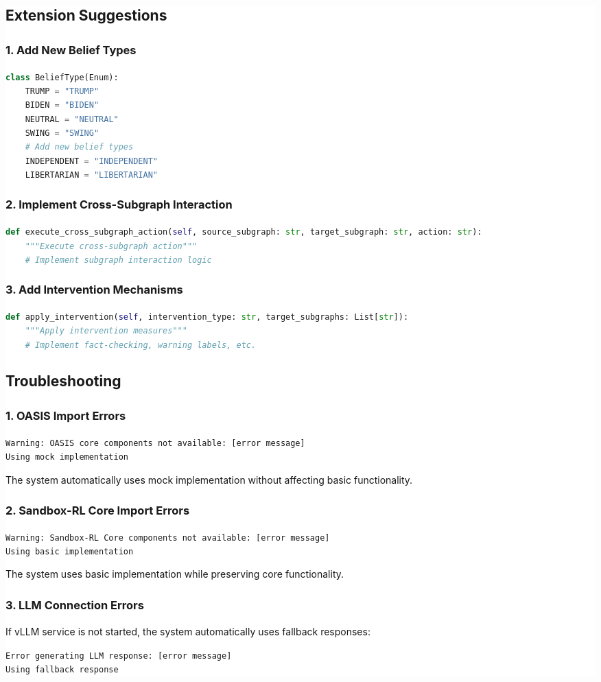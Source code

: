 ## Extension Suggestions

### 1. Add New Belief Types
```python
class BeliefType(Enum):
    TRUMP = "TRUMP"
    BIDEN = "BIDEN"
    NEUTRAL = "NEUTRAL"
    SWING = "SWING"
    # Add new belief types
    INDEPENDENT = "INDEPENDENT"
    LIBERTARIAN = "LIBERTARIAN"
```

### 2. Implement Cross-Subgraph Interaction
```python
def execute_cross_subgraph_action(self, source_subgraph: str, target_subgraph: str, action: str):
    """Execute cross-subgraph action"""
    # Implement subgraph interaction logic
```

### 3. Add Intervention Mechanisms
```python
def apply_intervention(self, intervention_type: str, target_subgraphs: List[str]):
    """Apply intervention measures"""
    # Implement fact-checking, warning labels, etc.
```

## Troubleshooting

### 1. OASIS Import Errors
```
Warning: OASIS core components not available: [error message]
Using mock implementation
```
The system automatically uses mock implementation without affecting basic functionality.

### 2. Sandbox-RL Core Import Errors
```
Warning: Sandbox-RL Core components not available: [error message]
Using basic implementation
```
The system uses basic implementation while preserving core functionality.

### 3. LLM Connection Errors
If vLLM service is not started, the system automatically uses fallback responses:
```
Error generating LLM response: [error message]
Using fallback response
```
